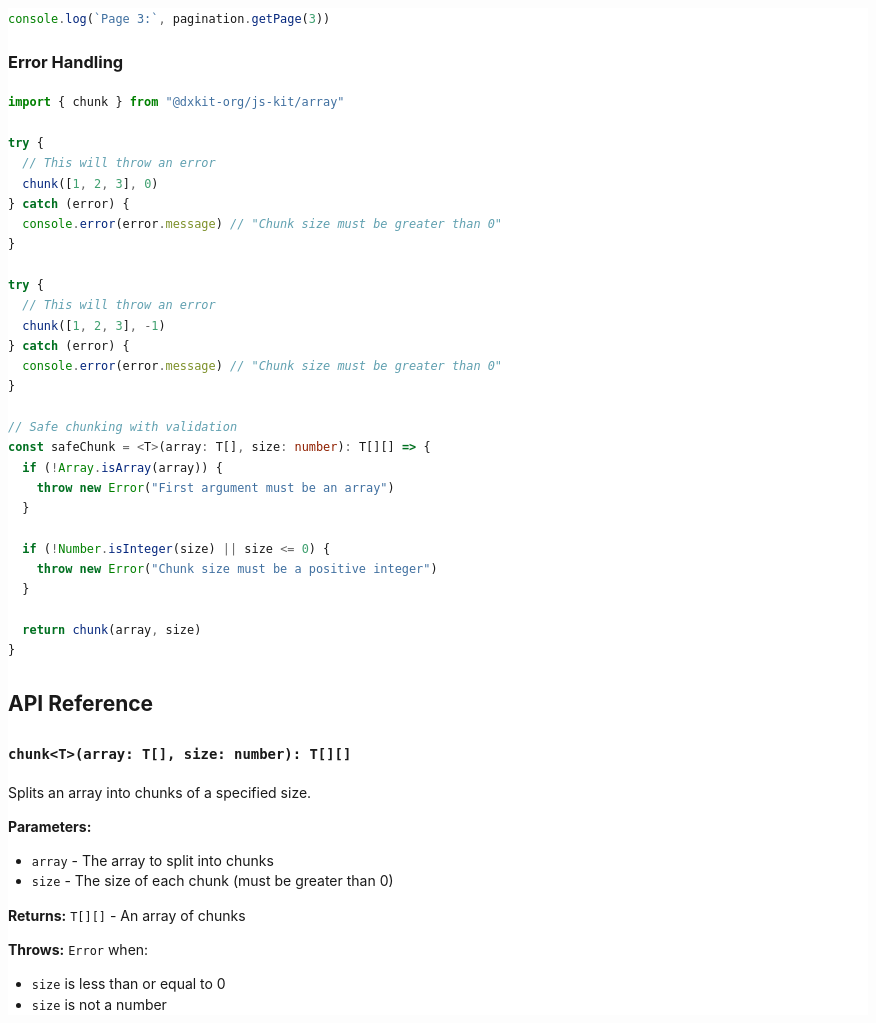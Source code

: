 ```typescript
console.log(`Page 3:`, pagination.getPage(3))
```

### Error Handling

```typescript
import { chunk } from "@dxkit-org/js-kit/array"

try {
  // This will throw an error
  chunk([1, 2, 3], 0)
} catch (error) {
  console.error(error.message) // "Chunk size must be greater than 0"
}

try {
  // This will throw an error
  chunk([1, 2, 3], -1)
} catch (error) {
  console.error(error.message) // "Chunk size must be greater than 0"
}

// Safe chunking with validation
const safeChunk = <T>(array: T[], size: number): T[][] => {
  if (!Array.isArray(array)) {
    throw new Error("First argument must be an array")
  }

  if (!Number.isInteger(size) || size <= 0) {
    throw new Error("Chunk size must be a positive integer")
  }

  return chunk(array, size)
}
```

## API Reference

### `chunk<T>(array: T[], size: number): T[][]`

Splits an array into chunks of a specified size.

**Parameters:**

- `array` - The array to split into chunks
- `size` - The size of each chunk (must be greater than 0)

**Returns:** `T[][]` - An array of chunks

**Throws:** `Error` when:

- `size` is less than or equal to 0
- `size` is not a number

